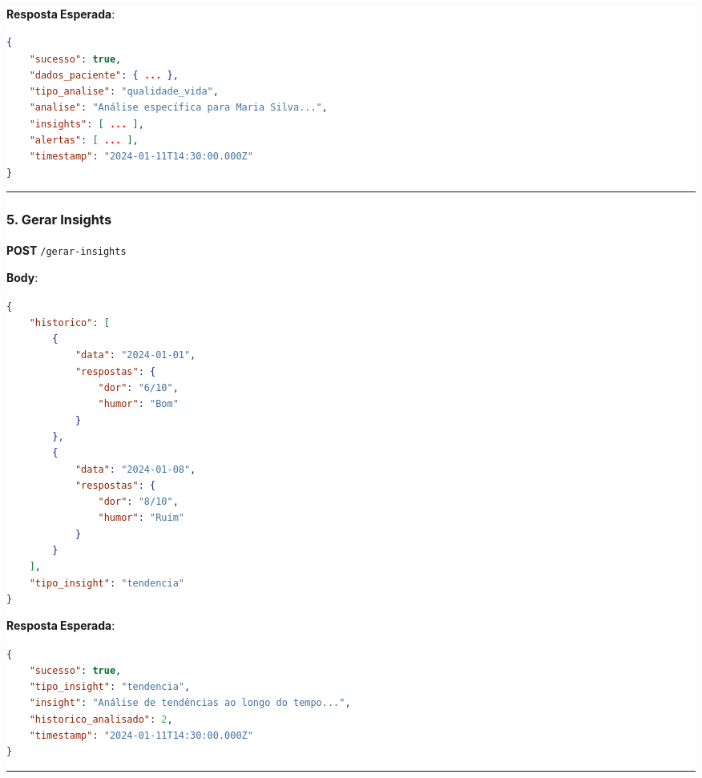 **Resposta Esperada**:
```json
{
    "sucesso": true,
    "dados_paciente": { ... },
    "tipo_analise": "qualidade_vida",
    "analise": "Análise específica para Maria Silva...",
    "insights": [ ... ],
    "alertas": [ ... ],
    "timestamp": "2024-01-11T14:30:00.000Z"
}
```

---

### **5. Gerar Insights**
**POST** `/gerar-insights`

**Body**:
```json
{
    "historico": [
        {
            "data": "2024-01-01",
            "respostas": {
                "dor": "6/10",
                "humor": "Bom"
            }
        },
        {
            "data": "2024-01-08",
            "respostas": {
                "dor": "8/10",
                "humor": "Ruim"
            }
        }
    ],
    "tipo_insight": "tendencia"
}
```

**Resposta Esperada**:
```json
{
    "sucesso": true,
    "tipo_insight": "tendencia",
    "insight": "Análise de tendências ao longo do tempo...",
    "historico_analisado": 2,
    "timestamp": "2024-01-11T14:30:00.000Z"
}
```

---
